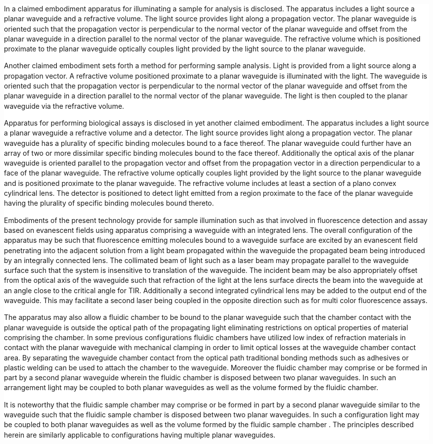 In a claimed embodiment apparatus for illuminating a sample for analysis is disclosed. The apparatus includes a light source a planar waveguide and a refractive volume. The light source provides light along a propagation vector. The planar waveguide is oriented such that the propagation vector is perpendicular to the normal vector of the planar waveguide and offset from the planar waveguide in a direction parallel to the normal vector of the planar waveguide. The refractive volume which is positioned proximate to the planar waveguide optically couples light provided by the light source to the planar waveguide.

Another claimed embodiment sets forth a method for performing sample analysis. Light is provided from a light source along a propagation vector. A refractive volume positioned proximate to a planar waveguide is illuminated with the light. The waveguide is oriented such that the propagation vector is perpendicular to the normal vector of the planar waveguide and offset from the planar waveguide in a direction parallel to the normal vector of the planar waveguide. The light is then coupled to the planar waveguide via the refractive volume.

Apparatus for performing biological assays is disclosed in yet another claimed embodiment. The apparatus includes a light source a planar waveguide a refractive volume and a detector. The light source provides light along a propagation vector. The planar waveguide has a plurality of specific binding molecules bound to a face thereof. The planar waveguide could further have an array of two or more dissimilar specific binding molecules bound to the face thereof. Additionally the optical axis of the planar waveguide is oriented parallel to the propagation vector and offset from the propagation vector in a direction perpendicular to a face of the planar waveguide. The refractive volume optically couples light provided by the light source to the planar waveguide and is positioned proximate to the planar waveguide. The refractive volume includes at least a section of a plano convex cylindrical lens. The detector is positioned to detect light emitted from a region proximate to the face of the planar waveguide having the plurality of specific binding molecules bound thereto.

Embodiments of the present technology provide for sample illumination such as that involved in fluorescence detection and assay based on evanescent fields using apparatus comprising a waveguide with an integrated lens. The overall configuration of the apparatus may be such that fluorescence emitting molecules bound to a waveguide surface are excited by an evanescent field penetrating into the adjacent solution from a light beam propagated within the waveguide the propagated beam being introduced by an integrally connected lens. The collimated beam of light such as a laser beam may propagate parallel to the waveguide surface such that the system is insensitive to translation of the waveguide. The incident beam may be also appropriately offset from the optical axis of the waveguide such that refraction of the light at the lens surface directs the beam into the waveguide at an angle close to the critical angle for TIR. Additionally a second integrated cylindrical lens may be added to the output end of the waveguide. This may facilitate a second laser being coupled in the opposite direction such as for multi color fluorescence assays.

The apparatus may also allow a fluidic chamber to be bound to the planar waveguide such that the chamber contact with the planar waveguide is outside the optical path of the propagating light eliminating restrictions on optical properties of material comprising the chamber. In some previous configurations fluidic chambers have utilized low index of refraction materials in contact with the planar waveguide with mechanical clamping in order to limit optical losses at the waveguide chamber contact area. By separating the waveguide chamber contact from the optical path traditional bonding methods such as adhesives or plastic welding can be used to attach the chamber to the waveguide. Moreover the fluidic chamber may comprise or be formed in part by a second planar waveguide wherein the fluidic chamber is disposed between two planar waveguides. In such an arrangement light may be coupled to both planar waveguides as well as the volume formed by the fluidic chamber.

It is noteworthy that the fluidic sample chamber may comprise or be formed in part by a second planar waveguide similar to the waveguide such that the fluidic sample chamber is disposed between two planar waveguides. In such a configuration light may be coupled to both planar waveguides as well as the volume formed by the fluidic sample chamber . The principles described herein are similarly applicable to configurations having multiple planar waveguides.
